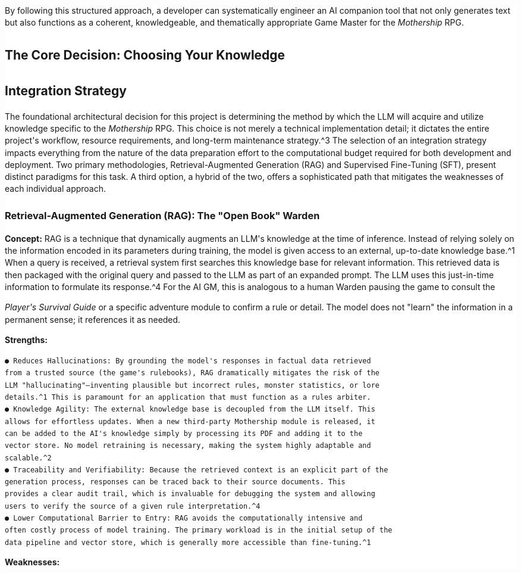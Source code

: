 By following this structured approach, a developer can systematically engineer an AI
companion tool that not only generates text but also functions as a coherent, knowledgeable,
and thematically appropriate Game Master for the _Mothership_ RPG.

## The Core Decision: Choosing Your Knowledge

## Integration Strategy

The foundational architectural decision for this project is determining the method by which
the LLM will acquire and utilize knowledge specific to the _Mothership_ RPG. This choice is not
merely a technical implementation detail; it dictates the entire project's workflow, resource
requirements, and long-term maintenance strategy.^3 The selection of an integration strategy
impacts everything from the nature of the data preparation effort to the computational
budget required for both development and deployment. Two primary methodologies,
Retrieval-Augmented Generation (RAG) and Supervised Fine-Tuning (SFT), present distinct
paradigms for this task. A third option, a hybrid of the two, offers a sophisticated path that
mitigates the weaknesses of each individual approach.


### Retrieval-Augmented Generation (RAG): The "Open Book" Warden

**Concept:** RAG is a technique that dynamically augments an LLM's knowledge at the time of
inference. Instead of relying solely on the information encoded in its parameters during
training, the model is given access to an external, up-to-date knowledge base.^1 When a query
is received, a retrieval system first searches this knowledge base for relevant information. This
retrieved data is then packaged with the original query and passed to the LLM as part of an
expanded prompt. The LLM uses this just-in-time information to formulate its response.^4 For
the AI GM, this is analogous to a human Warden pausing the game to consult the

_Player's Survival Guide_ or a specific adventure module to confirm a rule or detail. The model
does not "learn" the information in a permanent sense; it references it as needed.

**Strengths:**

```
● Reduces Hallucinations: By grounding the model's responses in factual data retrieved
from a trusted source (the game's rulebooks), RAG dramatically mitigates the risk of the
LLM "hallucinating"—inventing plausible but incorrect rules, monster statistics, or lore
details.^1 This is paramount for an application that must function as a rules arbiter.
● Knowledge Agility: The external knowledge base is decoupled from the LLM itself. This
allows for effortless updates. When a new third-party Mothership module is released, it
can be added to the AI's knowledge simply by processing its PDF and adding it to the
vector store. No model retraining is necessary, making the system highly adaptable and
scalable.^2
● Traceability and Verifiability: Because the retrieved context is an explicit part of the
generation process, responses can be traced back to their source documents. This
provides a clear audit trail, which is invaluable for debugging the system and allowing
users to verify the source of a given rule interpretation.^4
● Lower Computational Barrier to Entry: RAG avoids the computationally intensive and
often costly process of model training. The primary workload is in the initial setup of the
data pipeline and vector store, which is generally more accessible than fine-tuning.^1
```
**Weaknesses:**
